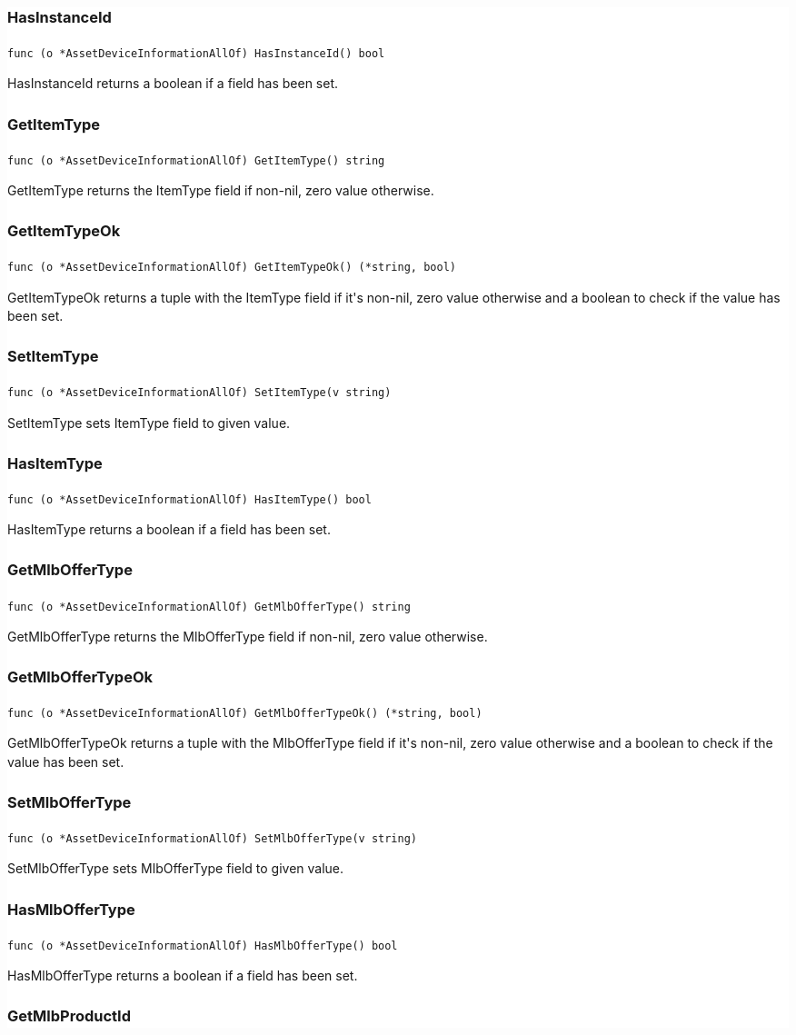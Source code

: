 ### HasInstanceId

`func (o *AssetDeviceInformationAllOf) HasInstanceId() bool`

HasInstanceId returns a boolean if a field has been set.

### GetItemType

`func (o *AssetDeviceInformationAllOf) GetItemType() string`

GetItemType returns the ItemType field if non-nil, zero value otherwise.

### GetItemTypeOk

`func (o *AssetDeviceInformationAllOf) GetItemTypeOk() (*string, bool)`

GetItemTypeOk returns a tuple with the ItemType field if it's non-nil, zero value otherwise
and a boolean to check if the value has been set.

### SetItemType

`func (o *AssetDeviceInformationAllOf) SetItemType(v string)`

SetItemType sets ItemType field to given value.

### HasItemType

`func (o *AssetDeviceInformationAllOf) HasItemType() bool`

HasItemType returns a boolean if a field has been set.

### GetMlbOfferType

`func (o *AssetDeviceInformationAllOf) GetMlbOfferType() string`

GetMlbOfferType returns the MlbOfferType field if non-nil, zero value otherwise.

### GetMlbOfferTypeOk

`func (o *AssetDeviceInformationAllOf) GetMlbOfferTypeOk() (*string, bool)`

GetMlbOfferTypeOk returns a tuple with the MlbOfferType field if it's non-nil, zero value otherwise
and a boolean to check if the value has been set.

### SetMlbOfferType

`func (o *AssetDeviceInformationAllOf) SetMlbOfferType(v string)`

SetMlbOfferType sets MlbOfferType field to given value.

### HasMlbOfferType

`func (o *AssetDeviceInformationAllOf) HasMlbOfferType() bool`

HasMlbOfferType returns a boolean if a field has been set.

### GetMlbProductId

